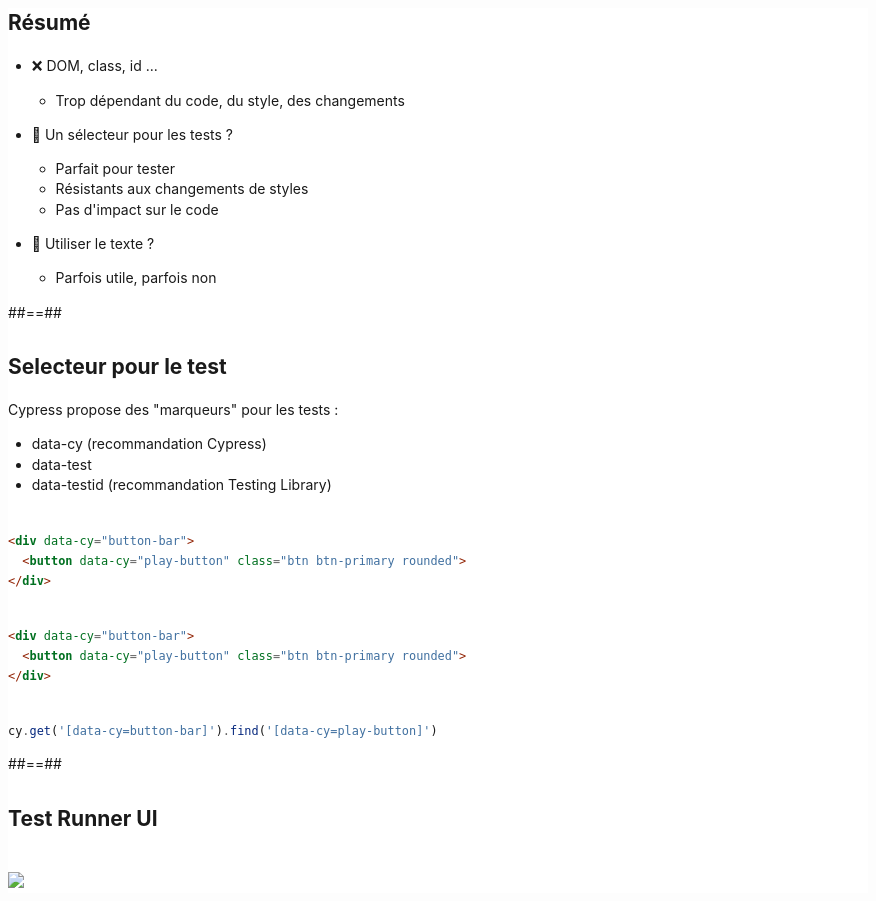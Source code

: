 ## Résumé

* ❌ DOM, class, id ...
  * Trop dépendant du code, du style, des changements

* 🤔 Un sélecteur pour les tests ? 
  * Parfait pour tester
  * Résistants aux changements de styles
  * Pas d'impact sur le code

* 🤔 Utiliser le texte ?
  * Parfois utile, parfois non 

##==##

## Selecteur pour le test

Cypress propose des "marqueurs" pour les tests :

 * data-cy (recommandation Cypress)
 * data-test
 * data-testid (recommandation Testing Library)

```html

<div data-cy="button-bar">
  <button data-cy="play-button" class="btn btn-primary rounded">
</div>


```

```html

<div data-cy="button-bar">
  <button data-cy="play-button" class="btn btn-primary rounded">
</div>


```


```js

cy.get('[data-cy=button-bar]').find('[data-cy=play-button]')


```

##==##

## Test Runner UI

<br/>

<img src="assets/images/open-selector-ui.gif" style="width:100%;"/>
